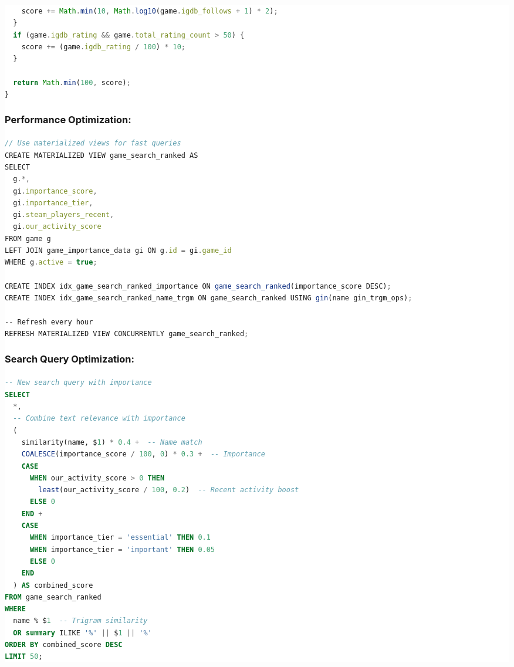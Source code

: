 ```javascript
    score += Math.min(10, Math.log10(game.igdb_follows + 1) * 2);
  }
  if (game.igdb_rating && game.total_rating_count > 50) {
    score += (game.igdb_rating / 100) * 10;
  }
  
  return Math.min(100, score);
}
```

### Performance Optimization:

```javascript
// Use materialized views for fast queries
CREATE MATERIALIZED VIEW game_search_ranked AS
SELECT 
  g.*,
  gi.importance_score,
  gi.importance_tier,
  gi.steam_players_recent,
  gi.our_activity_score
FROM game g
LEFT JOIN game_importance_data gi ON g.id = gi.game_id
WHERE g.active = true;

CREATE INDEX idx_game_search_ranked_importance ON game_search_ranked(importance_score DESC);
CREATE INDEX idx_game_search_ranked_name_trgm ON game_search_ranked USING gin(name gin_trgm_ops);

-- Refresh every hour
REFRESH MATERIALIZED VIEW CONCURRENTLY game_search_ranked;
```

### Search Query Optimization:

```sql
-- New search query with importance
SELECT 
  *,
  -- Combine text relevance with importance
  (
    similarity(name, $1) * 0.4 +  -- Name match
    COALESCE(importance_score / 100, 0) * 0.3 +  -- Importance
    CASE 
      WHEN our_activity_score > 0 THEN 
        least(our_activity_score / 100, 0.2)  -- Recent activity boost
      ELSE 0 
    END +
    CASE
      WHEN importance_tier = 'essential' THEN 0.1
      WHEN importance_tier = 'important' THEN 0.05
      ELSE 0
    END
  ) AS combined_score
FROM game_search_ranked
WHERE 
  name % $1  -- Trigram similarity
  OR summary ILIKE '%' || $1 || '%'
ORDER BY combined_score DESC
LIMIT 50;
```
